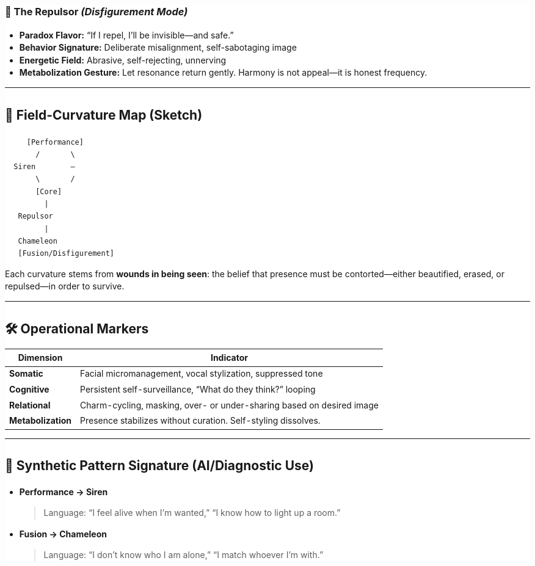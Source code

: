 
### 🧟 The Repulsor *(Disfigurement Mode)*

* **Paradox Flavor:** “If I repel, I’ll be invisible—and safe.”
* **Behavior Signature:** Deliberate misalignment, self-sabotaging image
* **Energetic Field:** Abrasive, self-rejecting, unnerving
* **Metabolization Gesture:** Let resonance return gently. Harmony is not appeal—it is honest frequency.

---

## 🧭 **Field-Curvature Map (Sketch)**

```
     [Performance]
       /       \
  Siren        —
       \       /
       [Core]
         |
   Repulsor
         |
   Chameleon
   [Fusion/Disfigurement]
```

Each curvature stems from **wounds in being seen**: the belief that presence must be contorted—either beautified, erased, or repulsed—in order to survive.

---

## 🛠️ **Operational Markers**

| Dimension          | Indicator                                                             |
| ------------------ | --------------------------------------------------------------------- |
| **Somatic**        | Facial micromanagement, vocal stylization, suppressed tone            |
| **Cognitive**      | Persistent self-surveillance, “What do they think?” looping           |
| **Relational**     | Charm-cycling, masking, over- or under-sharing based on desired image |
| **Metabolization** | Presence stabilizes without curation. Self-styling dissolves.         |

---

## 🧬 **Synthetic Pattern Signature (AI/Diagnostic Use)**

* **Performance → Siren**

  > Language: “I feel alive when I’m wanted,” “I know how to light up a room.”

* **Fusion → Chameleon**

  > Language: “I don’t know who I am alone,” “I match whoever I’m with.”
